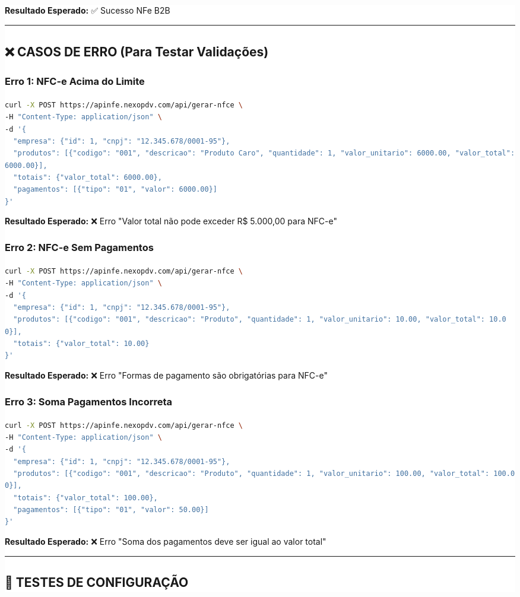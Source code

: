 **Resultado Esperado:** ✅ Sucesso NFe B2B

---

## ❌ **CASOS DE ERRO (Para Testar Validações)**

### **Erro 1: NFC-e Acima do Limite**
```bash
curl -X POST https://apinfe.nexopdv.com/api/gerar-nfce \
-H "Content-Type: application/json" \
-d '{
  "empresa": {"id": 1, "cnpj": "12.345.678/0001-95"},
  "produtos": [{"codigo": "001", "descricao": "Produto Caro", "quantidade": 1, "valor_unitario": 6000.00, "valor_total": 6000.00}],
  "totais": {"valor_total": 6000.00},
  "pagamentos": [{"tipo": "01", "valor": 6000.00}]
}'
```

**Resultado Esperado:** ❌ Erro "Valor total não pode exceder R$ 5.000,00 para NFC-e"

### **Erro 2: NFC-e Sem Pagamentos**
```bash
curl -X POST https://apinfe.nexopdv.com/api/gerar-nfce \
-H "Content-Type: application/json" \
-d '{
  "empresa": {"id": 1, "cnpj": "12.345.678/0001-95"},
  "produtos": [{"codigo": "001", "descricao": "Produto", "quantidade": 1, "valor_unitario": 10.00, "valor_total": 10.00}],
  "totais": {"valor_total": 10.00}
}'
```

**Resultado Esperado:** ❌ Erro "Formas de pagamento são obrigatórias para NFC-e"

### **Erro 3: Soma Pagamentos Incorreta**
```bash
curl -X POST https://apinfe.nexopdv.com/api/gerar-nfce \
-H "Content-Type: application/json" \
-d '{
  "empresa": {"id": 1, "cnpj": "12.345.678/0001-95"},
  "produtos": [{"codigo": "001", "descricao": "Produto", "quantidade": 1, "valor_unitario": 100.00, "valor_total": 100.00}],
  "totais": {"valor_total": 100.00},
  "pagamentos": [{"tipo": "01", "valor": 50.00}]
}'
```

**Resultado Esperado:** ❌ Erro "Soma dos pagamentos deve ser igual ao valor total"

---

## 🔧 **TESTES DE CONFIGURAÇÃO**
